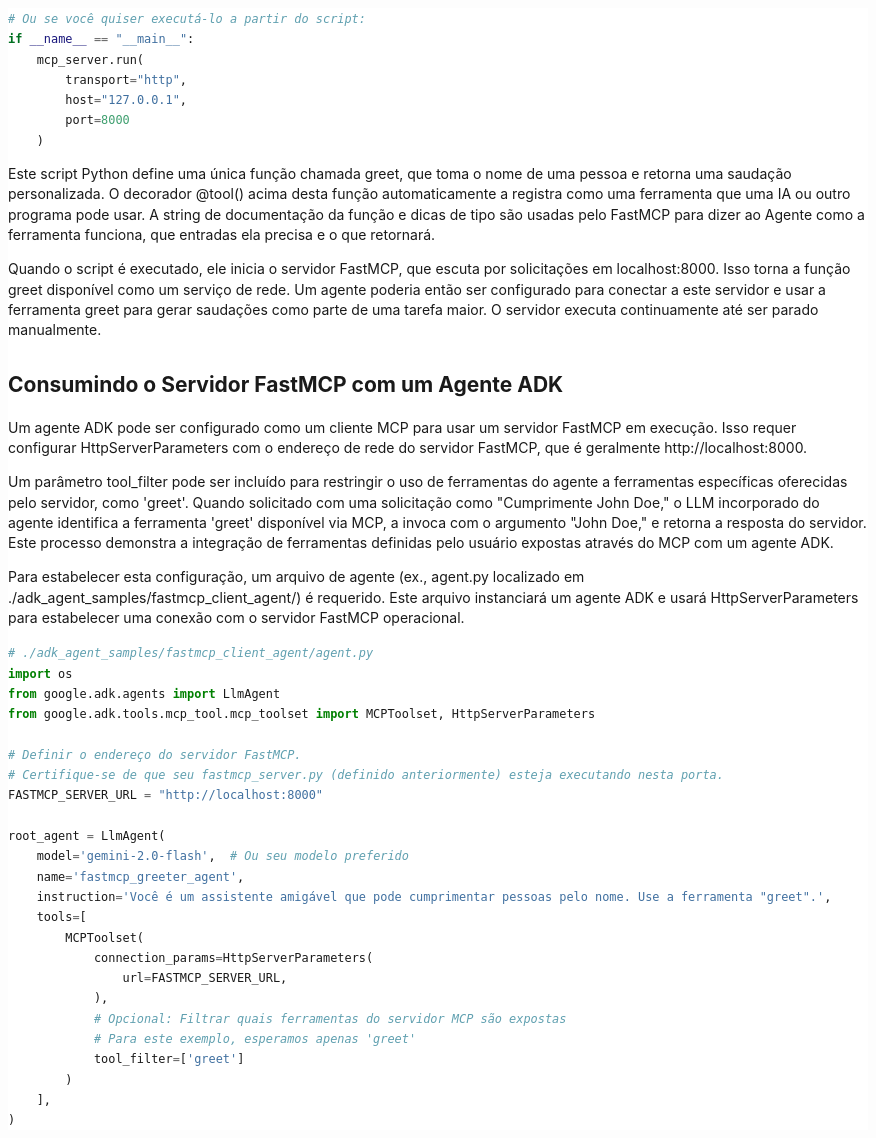 ```python
# Ou se você quiser executá-lo a partir do script:
if __name__ == "__main__":
    mcp_server.run(
        transport="http",
        host="127.0.0.1",
        port=8000
    )
```

Este script Python define uma única função chamada greet, que toma o nome de uma pessoa e retorna uma saudação personalizada. O decorador @tool() acima desta função automaticamente a registra como uma ferramenta que uma IA ou outro programa pode usar. A string de documentação da função e dicas de tipo são usadas pelo FastMCP para dizer ao Agente como a ferramenta funciona, que entradas ela precisa e o que retornará.

Quando o script é executado, ele inicia o servidor FastMCP, que escuta por solicitações em localhost:8000. Isso torna a função greet disponível como um serviço de rede. Um agente poderia então ser configurado para conectar a este servidor e usar a ferramenta greet para gerar saudações como parte de uma tarefa maior. O servidor executa continuamente até ser parado manualmente.

## Consumindo o Servidor FastMCP com um Agente ADK

Um agente ADK pode ser configurado como um cliente MCP para usar um servidor FastMCP em execução. Isso requer configurar HttpServerParameters com o endereço de rede do servidor FastMCP, que é geralmente http://localhost:8000.

Um parâmetro tool_filter pode ser incluído para restringir o uso de ferramentas do agente a ferramentas específicas oferecidas pelo servidor, como 'greet'. Quando solicitado com uma solicitação como "Cumprimente John Doe," o LLM incorporado do agente identifica a ferramenta 'greet' disponível via MCP, a invoca com o argumento "John Doe," e retorna a resposta do servidor. Este processo demonstra a integração de ferramentas definidas pelo usuário expostas através do MCP com um agente ADK.

Para estabelecer esta configuração, um arquivo de agente (ex., agent.py localizado em ./adk_agent_samples/fastmcp_client_agent/) é requerido. Este arquivo instanciará um agente ADK e usará HttpServerParameters para estabelecer uma conexão com o servidor FastMCP operacional.

```python
# ./adk_agent_samples/fastmcp_client_agent/agent.py
import os
from google.adk.agents import LlmAgent
from google.adk.tools.mcp_tool.mcp_toolset import MCPToolset, HttpServerParameters

# Definir o endereço do servidor FastMCP.
# Certifique-se de que seu fastmcp_server.py (definido anteriormente) esteja executando nesta porta.
FASTMCP_SERVER_URL = "http://localhost:8000"

root_agent = LlmAgent(
    model='gemini-2.0-flash',  # Ou seu modelo preferido
    name='fastmcp_greeter_agent',
    instruction='Você é um assistente amigável que pode cumprimentar pessoas pelo nome. Use a ferramenta "greet".',
    tools=[
        MCPToolset(
            connection_params=HttpServerParameters(
                url=FASTMCP_SERVER_URL,
            ),
            # Opcional: Filtrar quais ferramentas do servidor MCP são expostas
            # Para este exemplo, esperamos apenas 'greet'
            tool_filter=['greet']
        )
    ],
)
```


[image1]: ../assets/15-chapter-10-image-1-line-194.png